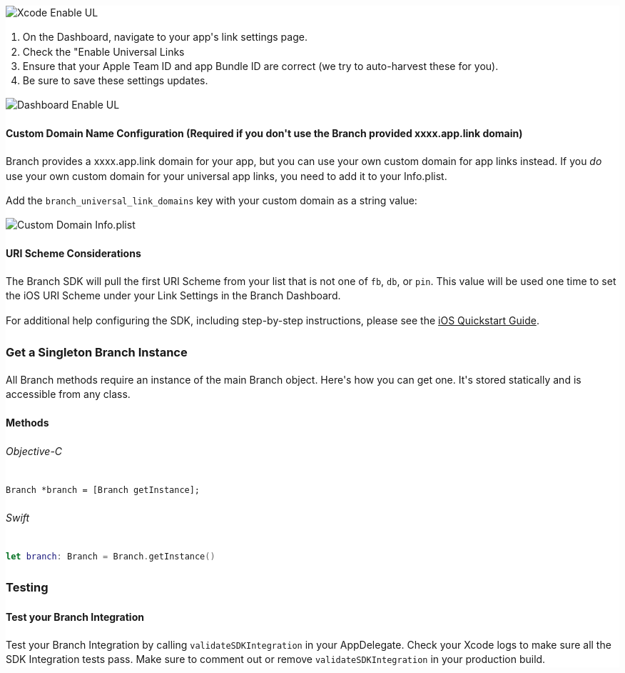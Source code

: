![Xcode Enable UL](docs/images/xcode-ul-enable.png)

1. On the Dashboard, navigate to your app's link settings page.
1. Check the "Enable Universal Links
1. Ensure that your Apple Team ID and app Bundle ID are correct (we try to auto-harvest these for you).
1. Be sure to save these settings updates.

![Dashboard Enable UL](docs/images/dashboard-ul-enable.png)

#### Custom Domain Name Configuration (Required if you don't use the Branch provided xxxx.app.link domain)

Branch provides a xxxx.app.link domain for your app, but you can use your own custom domain for app links instead. If you _do_ use your own custom domain for your universal app links, you need to add it to your Info.plist.

Add the `branch_universal_link_domains` key with your custom domain as a string value:

![Custom Domain Info.plist](docs/images/custom-domain.png)

#### URI Scheme Considerations

The Branch SDK will pull the first URI Scheme from your list that is not one of `fb`, `db`, or `pin`. This value will be used one time to set the iOS URI Scheme under your Link Settings in the Branch Dashboard.

For additional help configuring the SDK, including step-by-step instructions, please see the [iOS Quickstart Guide](https://docs.branch.io/pages/apps/ios/).

### Get a Singleton Branch Instance

All Branch methods require an instance of the main Branch object. Here's how you can get one. It's stored statically and is accessible from any class.

#### Methods

###### Objective-C

```objc
Branch *branch = [Branch getInstance];
```

###### Swift

```swift
let branch: Branch = Branch.getInstance()
```

### Testing

#### Test your Branch Integration

Test your Branch Integration by calling `validateSDKIntegration` in your AppDelegate. Check your Xcode logs to make sure all the SDK Integration tests pass. Make sure to comment out or remove `validateSDKIntegration` in your production build.
